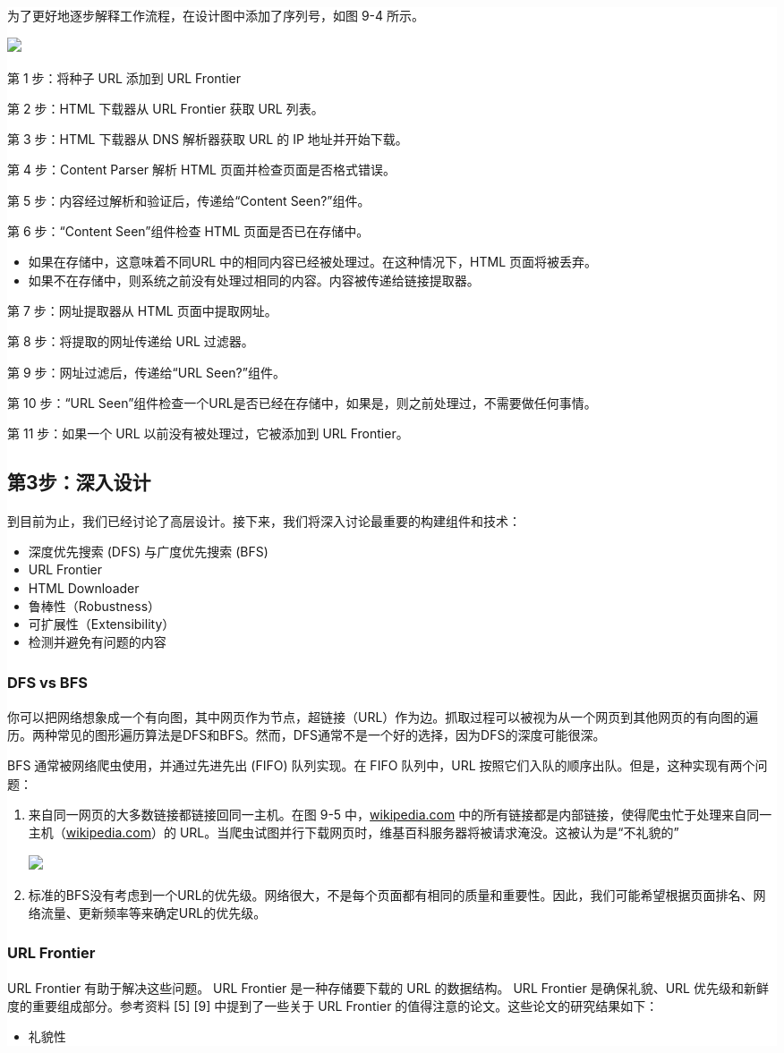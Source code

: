 为了更好地逐步解释工作流程，在设计图中添加了序列号，如图 9-4 所示。

![](images/chapter9/figure9-4.jpg)

第 1 步：将种子 URL 添加到 URL Frontier

第 2 步：HTML 下载器从 URL Frontier 获取 URL 列表。

第 3 步：HTML 下载器从 DNS 解析器获取 URL 的 IP 地址并开始下载。

第 4 步：Content Parser 解析 HTML 页面并检查页面是否格式错误。

第 5 步：内容经过解析和验证后，传递给“Content Seen?”组件。

第 6 步：“Content Seen”组件检查 HTML 页面是否已在存储中。

- 如果在存储中，这意味着不同URL 中的相同内容已经被处理过。在这种情况下，HTML 页面将被丢弃。
- 如果不在存储中，则系统之前没有处理过相同的内容。内容被传递给链接提取器。

第 7 步：网址提取器从 HTML 页面中提取网址。

第 8 步：将提取的网址传递给 URL 过滤器。

第 9 步：网址过滤后，传递给“URL Seen?”组件。

第 10 步：“URL Seen”组件检查一个URL是否已经在存储中，如果是，则之前处理过，不需要做任何事情。

第 11 步：如果一个 URL 以前没有被处理过，它被添加到 URL Frontier。

## 第3步：深入设计

到目前为止，我们已经讨论了高层设计。接下来，我们将深入讨论最重要的构建组件和技术：

- 深度优先搜索 (DFS) 与广度优先搜索 (BFS)
- URL Frontier
- HTML Downloader
- 鲁棒性（Robustness）
- 可扩展性（Extensibility）
- 检测并避免有问题的内容
### DFS vs BFS

你可以把网络想象成一个有向图，其中网页作为节点，超链接（URL）作为边。抓取过程可以被视为从一个网页到其他网页的有向图的遍历。两种常见的图形遍历算法是DFS和BFS。然而，DFS通常不是一个好的选择，因为DFS的深度可能很深。

BFS 通常被网络爬虫使用，并通过先进先出 (FIFO) 队列实现。在 FIFO 队列中，URL 按照它们入队的顺序出队。但是，这种实现有两个问题：

1. 来自同一网页的大多数链接都链接回同一主机。在图 9-5 中，[wikipedia.com](http://wikipedia.com/) 中的所有链接都是内部链接，使得爬虫忙于处理来自同一主机（[wikipedia.com](http://wikipedia.com/)）的 URL。当爬虫试图并行下载网页时，维基百科服务器将被请求淹没。这被认为是“不礼貌的”

   ![](images/chapter9/figure9-5.jpg)

2. 标准的BFS没有考虑到一个URL的优先级。网络很大，不是每个页面都有相同的质量和重要性。因此，我们可能希望根据页面排名、网络流量、更新频率等来确定URL的优先级。
### URL Frontier

URL Frontier 有助于解决这些问题。 URL Frontier 是一种存储要下载的 URL 的数据结构。 URL Frontier 是确保礼貌、URL 优先级和新鲜度的重要组成部分。参考资料 [5] [9] 中提到了一些关于 URL Frontier 的值得注意的论文。这些论文的研究结果如下：

- 礼貌性
